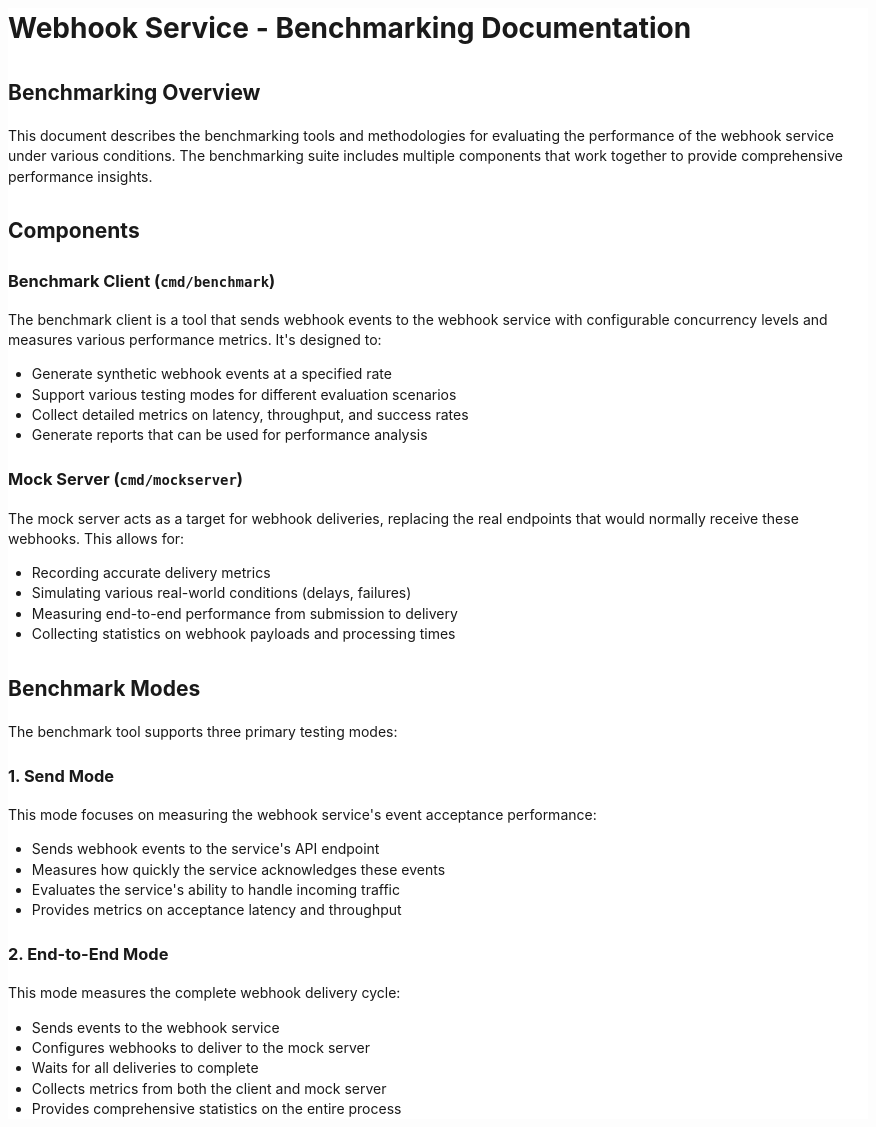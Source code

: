 # Webhook Service - Benchmarking Documentation

## Benchmarking Overview

This document describes the benchmarking tools and methodologies for evaluating the performance of the webhook service under various conditions. The benchmarking suite includes multiple components that work together to provide comprehensive performance insights.

## Components

### Benchmark Client (`cmd/benchmark`)

The benchmark client is a tool that sends webhook events to the webhook service with configurable concurrency levels and measures various performance metrics. It's designed to:

- Generate synthetic webhook events at a specified rate
- Support various testing modes for different evaluation scenarios
- Collect detailed metrics on latency, throughput, and success rates
- Generate reports that can be used for performance analysis

### Mock Server (`cmd/mockserver`)

The mock server acts as a target for webhook deliveries, replacing the real endpoints that would normally receive these webhooks. This allows for:

- Recording accurate delivery metrics
- Simulating various real-world conditions (delays, failures)
- Measuring end-to-end performance from submission to delivery
- Collecting statistics on webhook payloads and processing times

## Benchmark Modes

The benchmark tool supports three primary testing modes:

### 1. Send Mode

This mode focuses on measuring the webhook service's event acceptance performance:

- Sends webhook events to the service's API endpoint
- Measures how quickly the service acknowledges these events
- Evaluates the service's ability to handle incoming traffic
- Provides metrics on acceptance latency and throughput

### 2. End-to-End Mode

This mode measures the complete webhook delivery cycle:

- Sends events to the webhook service
- Configures webhooks to deliver to the mock server
- Waits for all deliveries to complete
- Collects metrics from both the client and mock server
- Provides comprehensive statistics on the entire process
